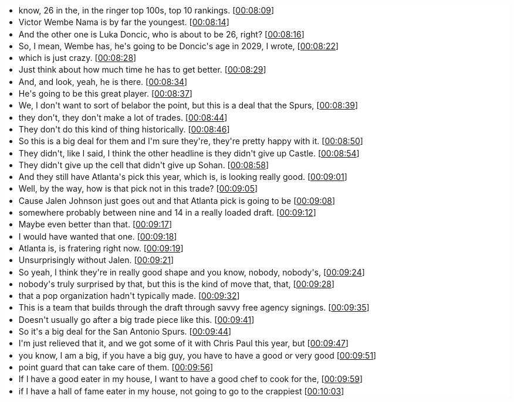 *  know, 26 in the, in the ringer top 100s, top 10 rankings. [[00:08:09](https://www.youtube.com/watch?v=hy3hSLEJxd4&t=489.8s)]
*  Victor Wembe Nama is by far the youngest. [[00:08:14](https://www.youtube.com/watch?v=hy3hSLEJxd4&t=494.32s)]
*  And the other one is Luka Doncic, who is about to be 26, right? [[00:08:16](https://www.youtube.com/watch?v=hy3hSLEJxd4&t=496.76s)]
*  So, I mean, Wembe has, he's going to be Doncic's age in 2029, I wrote, [[00:08:22](https://www.youtube.com/watch?v=hy3hSLEJxd4&t=502.03999999999996s)]
*  which is just crazy. [[00:08:28](https://www.youtube.com/watch?v=hy3hSLEJxd4&t=508.64s)]
*  Just think about how much time he has to get better. [[00:08:29](https://www.youtube.com/watch?v=hy3hSLEJxd4&t=509.8s)]
*  And, and look, yeah, he is there. [[00:08:34](https://www.youtube.com/watch?v=hy3hSLEJxd4&t=514.12s)]
*  He's going to be this great player. [[00:08:37](https://www.youtube.com/watch?v=hy3hSLEJxd4&t=517.76s)]
*  We, I don't want to sort of belabor the point, but this is a deal that the Spurs, [[00:08:39](https://www.youtube.com/watch?v=hy3hSLEJxd4&t=519.24s)]
*  they don't, they don't make a lot of trades. [[00:08:44](https://www.youtube.com/watch?v=hy3hSLEJxd4&t=524.48s)]
*  They don't do this kind of thing historically. [[00:08:46](https://www.youtube.com/watch?v=hy3hSLEJxd4&t=526.08s)]
*  So this is a big deal for them and I'm sure they're, they're pretty happy with it. [[00:08:50](https://www.youtube.com/watch?v=hy3hSLEJxd4&t=530.24s)]
*  They didn't, like I said, I think the other headline is they didn't give up Castle. [[00:08:54](https://www.youtube.com/watch?v=hy3hSLEJxd4&t=534.84s)]
*  They didn't give up the cell that didn't give up Sohan. [[00:08:58](https://www.youtube.com/watch?v=hy3hSLEJxd4&t=538.6800000000001s)]
*  And they still have Atlanta's pick this year, which is, is looking really good. [[00:09:01](https://www.youtube.com/watch?v=hy3hSLEJxd4&t=541.96s)]
*  Well, by the way, how is that pick not in this trade? [[00:09:05](https://www.youtube.com/watch?v=hy3hSLEJxd4&t=545.88s)]
*  Cause Jalen Johnson just goes out and that Atlanta pick is going to be [[00:09:08](https://www.youtube.com/watch?v=hy3hSLEJxd4&t=548.32s)]
*  somewhere probably between nine and 14 in a really loaded draft. [[00:09:12](https://www.youtube.com/watch?v=hy3hSLEJxd4&t=552.72s)]
*  Maybe even better than that. [[00:09:17](https://www.youtube.com/watch?v=hy3hSLEJxd4&t=557.32s)]
*  I would have wanted that one. [[00:09:18](https://www.youtube.com/watch?v=hy3hSLEJxd4&t=558.16s)]
*  Atlanta is, is fratering right now. [[00:09:19](https://www.youtube.com/watch?v=hy3hSLEJxd4&t=559.48s)]
*  Unsurprisingly without Jalen. [[00:09:21](https://www.youtube.com/watch?v=hy3hSLEJxd4&t=561.88s)]
*  So yeah, I think they're in really good shape and you know, nobody, nobody's, [[00:09:24](https://www.youtube.com/watch?v=hy3hSLEJxd4&t=564.12s)]
*  nobody's truly surprised by that, but this is the kind of move that, that, [[00:09:28](https://www.youtube.com/watch?v=hy3hSLEJxd4&t=568.88s)]
*  that a pop organization hadn't typically made. [[00:09:32](https://www.youtube.com/watch?v=hy3hSLEJxd4&t=572.4s)]
*  This is a team that builds through the draft through savvy free agency signings. [[00:09:35](https://www.youtube.com/watch?v=hy3hSLEJxd4&t=575.76s)]
*  Doesn't usually go after a big trade piece like this. [[00:09:41](https://www.youtube.com/watch?v=hy3hSLEJxd4&t=581.36s)]
*  So it's a big deal for the San Antonio Spurs. [[00:09:44](https://www.youtube.com/watch?v=hy3hSLEJxd4&t=584.08s)]
*  I'm just relieved that it, and we got some of it with Chris Paul this year, but [[00:09:47](https://www.youtube.com/watch?v=hy3hSLEJxd4&t=587.4s)]
*  you know, I am a big, if you have a big guy, you have to have a good or very good [[00:09:51](https://www.youtube.com/watch?v=hy3hSLEJxd4&t=591.1999999999999s)]
*  point guard that can take care of them. [[00:09:56](https://www.youtube.com/watch?v=hy3hSLEJxd4&t=596.0799999999999s)]
*  If I have a good eater in my house, I want to have a good chef to cook for the, [[00:09:59](https://www.youtube.com/watch?v=hy3hSLEJxd4&t=599.24s)]
*  if I have a hall of fame eater in my house, not going to go to the crappiest [[00:10:03](https://www.youtube.com/watch?v=hy3hSLEJxd4&t=603.3199999999999s)]
